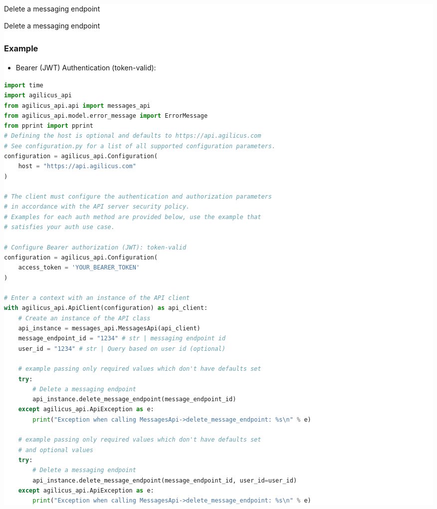 Delete a messaging endpoint

Delete a messaging endpoint

### Example

* Bearer (JWT) Authentication (token-valid):
```python
import time
import agilicus_api
from agilicus_api.api import messages_api
from agilicus_api.model.error_message import ErrorMessage
from pprint import pprint
# Defining the host is optional and defaults to https://api.agilicus.com
# See configuration.py for a list of all supported configuration parameters.
configuration = agilicus_api.Configuration(
    host = "https://api.agilicus.com"
)

# The client must configure the authentication and authorization parameters
# in accordance with the API server security policy.
# Examples for each auth method are provided below, use the example that
# satisfies your auth use case.

# Configure Bearer authorization (JWT): token-valid
configuration = agilicus_api.Configuration(
    access_token = 'YOUR_BEARER_TOKEN'
)

# Enter a context with an instance of the API client
with agilicus_api.ApiClient(configuration) as api_client:
    # Create an instance of the API class
    api_instance = messages_api.MessagesApi(api_client)
    message_endpoint_id = "1234" # str | messaging endpoint id
    user_id = "1234" # str | Query based on user id (optional)

    # example passing only required values which don't have defaults set
    try:
        # Delete a messaging endpoint
        api_instance.delete_message_endpoint(message_endpoint_id)
    except agilicus_api.ApiException as e:
        print("Exception when calling MessagesApi->delete_message_endpoint: %s\n" % e)

    # example passing only required values which don't have defaults set
    # and optional values
    try:
        # Delete a messaging endpoint
        api_instance.delete_message_endpoint(message_endpoint_id, user_id=user_id)
    except agilicus_api.ApiException as e:
        print("Exception when calling MessagesApi->delete_message_endpoint: %s\n" % e)
```

